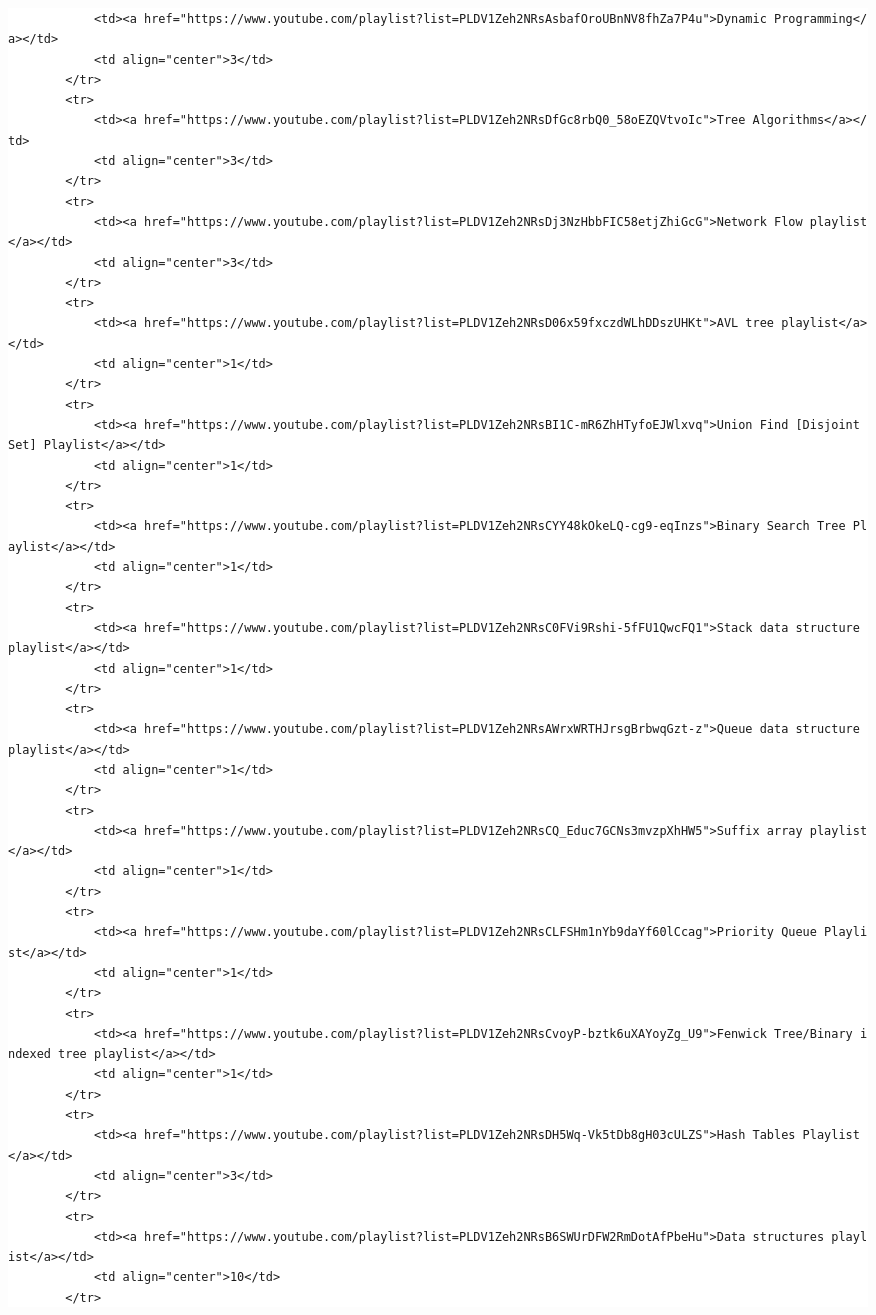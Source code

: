                 <td><a href="https://www.youtube.com/playlist?list=PLDV1Zeh2NRsAsbafOroUBnNV8fhZa7P4u">Dynamic Programming</a></td>
                <td align="center">3</td>
            </tr>
            <tr>
                <td><a href="https://www.youtube.com/playlist?list=PLDV1Zeh2NRsDfGc8rbQ0_58oEZQVtvoIc">Tree Algorithms</a></td>
                <td align="center">3</td>
            </tr>
            <tr>
                <td><a href="https://www.youtube.com/playlist?list=PLDV1Zeh2NRsDj3NzHbbFIC58etjZhiGcG">Network Flow playlist</a></td>
                <td align="center">3</td>
            </tr>
            <tr>
                <td><a href="https://www.youtube.com/playlist?list=PLDV1Zeh2NRsD06x59fxczdWLhDDszUHKt">AVL tree playlist</a></td>
                <td align="center">1</td>
            </tr>
            <tr>
                <td><a href="https://www.youtube.com/playlist?list=PLDV1Zeh2NRsBI1C-mR6ZhHTyfoEJWlxvq">Union Find [Disjoint Set] Playlist</a></td>
                <td align="center">1</td>
            </tr>
            <tr>
                <td><a href="https://www.youtube.com/playlist?list=PLDV1Zeh2NRsCYY48kOkeLQ-cg9-eqInzs">Binary Search Tree Playlist</a></td>
                <td align="center">1</td>
            </tr>
            <tr>
                <td><a href="https://www.youtube.com/playlist?list=PLDV1Zeh2NRsC0FVi9Rshi-5fFU1QwcFQ1">Stack data structure playlist</a></td>
                <td align="center">1</td>
            </tr>
            <tr>
                <td><a href="https://www.youtube.com/playlist?list=PLDV1Zeh2NRsAWrxWRTHJrsgBrbwqGzt-z">Queue data structure playlist</a></td>
                <td align="center">1</td>
            </tr>
            <tr>
                <td><a href="https://www.youtube.com/playlist?list=PLDV1Zeh2NRsCQ_Educ7GCNs3mvzpXhHW5">Suffix array playlist</a></td>
                <td align="center">1</td>
            </tr>
            <tr>
                <td><a href="https://www.youtube.com/playlist?list=PLDV1Zeh2NRsCLFSHm1nYb9daYf60lCcag">Priority Queue Playlist</a></td>
                <td align="center">1</td>
            </tr>
            <tr>
                <td><a href="https://www.youtube.com/playlist?list=PLDV1Zeh2NRsCvoyP-bztk6uXAYoyZg_U9">Fenwick Tree/Binary indexed tree playlist</a></td>
                <td align="center">1</td>
            </tr>
            <tr>
                <td><a href="https://www.youtube.com/playlist?list=PLDV1Zeh2NRsDH5Wq-Vk5tDb8gH03cULZS">Hash Tables Playlist</a></td>
                <td align="center">3</td>
            </tr>
            <tr>
                <td><a href="https://www.youtube.com/playlist?list=PLDV1Zeh2NRsB6SWUrDFW2RmDotAfPbeHu">Data structures playlist</a></td>
                <td align="center">10</td>
            </tr>